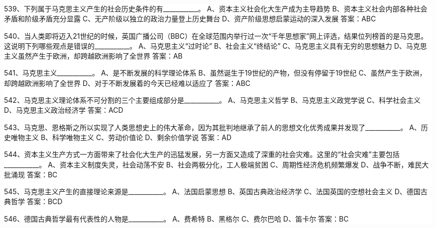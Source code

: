 539、下列属于马克思主义产生的社会历史条件的有___________。
A、资本主义社会化大生产成为主导趋势
B、资本主义社会内部各种社会矛盾和阶级矛盾充分显露
C、无产阶级以独立的政治力量登上历史舞台
D、资产阶级思想启蒙运动的深入发展
答案：ABC

540、当人类即将迈入21世纪的时候，英国广播公司（BBC）在全球范围内举行过一次“千年思想家”网上评选，结果位列榜首的是马克思。这说明下列哪些观点是错误的___________。
A、马克思主义“过时论”
B、社会主义“终结论”
C、马克思主义具有无穷的思想魅力
D、马克思主义虽然产生于欧洲，却跨越欧洲影响了全世界
答案：AB

541、马克思主义___________。
A、是不断发展的科学理论体系
B、虽然诞生于19世纪的产物，但没有停留于19世纪
C、虽然产生于欧洲，却跨越欧洲影响了全世界
D、对于不断发展着的今天已经难以适应了
答案：ABC

542、马克思主义理论体系不可分割的三个主要组成部分是___________。
A、马克思主义哲学
B、马克思主义政党学说
C、科学社会主义
D、马克思主义政治经济学
答案：ACD

543、马克思、恩格斯之所以实现了人类思想史上的伟大革命，因为其批判地继承了前人的思想文化优秀成果并发现了___________。
A、历史唯物主义
B、科学唯物主义
C、劳动价值论
D、剩余价值学说
答案：AD

544、资本主义生产方式一方面带来了社会化大生产的迅猛发展，另一方面又造成了深重的社会灾难。这里的“社会灾难”主要包括___________。
A、资本主义制度失灵，社会动荡不安
B、社会两极分化，工人极端贫困
C、周期性经济危机频繁爆发
D、战争不断，难民大批涌现
答案：BC

545、马克思主义产生的直接理论来源是___________。
A、法国启蒙思想
B、英国古典政治经济学
C、法国英国的空想社会主义
D、德国古典哲学
答案：BCD

546、德国古典哲学最有代表性的人物是___________。
A、费希特
B、黑格尔
C、费尔巴哈
D、笛卡尔
答案：BC
